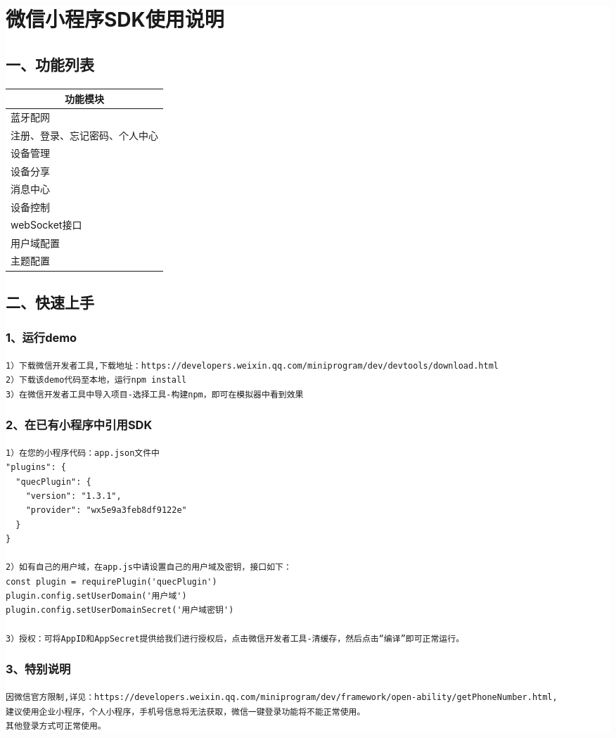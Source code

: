 # 微信小程序SDK使用说明

## 一、功能列表
|功能模块 | 
| -------  |  
| 蓝牙配网 |
| 注册、登录、忘记密码、个人中心 |
| 设备管理 | 
| 设备分享 |
| 消息中心 | 
| 设备控制 |
| webSocket接口 |
| 用户域配置 | 
| 主题配置 |

## 二、快速上手
### 1、运行demo
```
1）下载微信开发者工具,下载地址：https://developers.weixin.qq.com/miniprogram/dev/devtools/download.html
2）下载该demo代码至本地，运行npm install
3）在微信开发者工具中导入项目-选择工具-构建npm，即可在模拟器中看到效果
```
### 2、在已有小程序中引用SDK
```
1）在您的小程序代码：app.json文件中
"plugins": {
  "quecPlugin": {
    "version": "1.3.1",
    "provider": "wx5e9a3feb8df9122e"
  }
}

2）如有自己的用户域，在app.js中请设置自己的用户域及密钥，接口如下：
const plugin = requirePlugin('quecPlugin')
plugin.config.setUserDomain('用户域')
plugin.config.setUserDomainSecret('用户域密钥')

3）授权：可将AppID和AppSecret提供给我们进行授权后，点击微信开发者工具-清缓存，然后点击“编译”即可正常运行。
```
### 3、特别说明
```
因微信官方限制,详见：https://developers.weixin.qq.com/miniprogram/dev/framework/open-ability/getPhoneNumber.html,
建议使用企业小程序，个人小程序，手机号信息将无法获取，微信一键登录功能将不能正常使用。
其他登录方式可正常使用。
```
